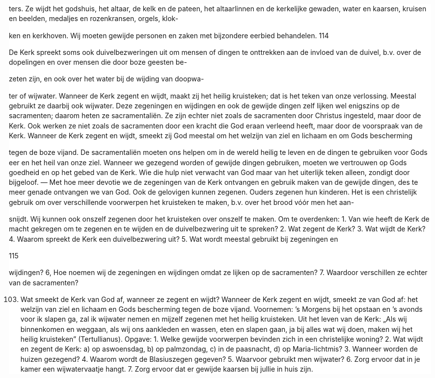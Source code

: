 ters. Ze wijdt het godshuis, het altaar, de kelk en de pateen,
het altaarlinnen en de kerkelijke gewaden, water en kaarsen,
kruisen en beelden, medaljes en rozenkransen, orgels, klok-

ken en kerkhoven. Wij moeten gewijde personen en zaken met
bijzondere eerbied behandelen.
114

De Kerk spreekt soms ook duivelbezweringen uit om mensen of dingen te onttrekken aan de invloed van de duivel, b.v.
over de dopelingen en over mensen die door boze geesten be-

zeten zijn, en ook over het water bij de wijding van doopwa-

ter of wijwater.
Wanneer de Kerk zegent en wijdt, maakt zij het heilig
kruisteken; dat is het teken van onze verlossing. Meestal gebruikt ze daarbij ook wijwater.
Deze zegeningen en wijdingen en ook de gewijde dingen
zelf lijken wel enigszins op de sacramenten; daarom heten ze
sacramentaliën. Ze zijn echter niet zoals de sacramenten door
Christus ingesteld, maar door de Kerk. Ook werken ze niet
zoals de sacramenten door een kracht die God eraan verleend
heeft, maar door de voorspraak van de Kerk.
Wanneer de Kerk zegent en wijdt, smeekt zij God meestal
om het welzijn van ziel en lichaam en om Gods bescherming

tegen de boze vijand. De sacramentaliën moeten ons helpen
om in de wereld heilig te leven en de dingen te gebruiken
voor Gods eer en het heil van onze ziel.
Wanneer we gezegend worden of gewijde dingen gebruiken,
moeten we vertrouwen op Gods goedheid en op het gebed
van de Kerk. Wie die hulp niet verwacht van God maar van
het uiterlijk teken alleen, zondigt door bijgeloof. — Met hoe meer devotie we de zegeningen van de Kerk ontvangen en gebruik maken van de gewijde dingen, des te
meer genade ontvangen we van God.
Ook de gelovigen kunnen zegenen.
Ouders zegenen hun kinderen. Het is een
christelijk gebruik om over verschillende voorwerpen het
kruisteken te maken, b.v. over het brood vóór men het aan-

snijdt. Wij kunnen ook onszelf zegenen door het kruisteken
over onszelf te maken.
Om te overdenken: 1. Van wie heeft de Kerk de macht gekregen om
te zegenen en te wijden en de duivelbezwering uit te spreken? 2. Wat zegent de Kerk? 3. Wat wijdt de Kerk? 4. Waarom spreekt de Kerk een
duivelbezwering uit? 5. Wat wordt meestal gebruikt bij zegeningen en

115

wijdingen? 6, Hoe noemen wij de zegeningen en wijdingen omdat ze
lijken op de sacramenten? 7. Waardoor verschillen ze echter van de
sacramenten?

103. Wat smeekt de Kerk van God af, wanneer ze zegent en wijdt?
Wanneer de Kerk zegent en wijdt, smeekt ze van God
af: het welzijn van ziel en lichaam en Gods bescherming tegen de boze vijand.
Voornemen: ’s Morgens bij het opstaan en ’s avonds voor ik slapen
ga, zal ik wijwater nemen en mijzelf zegenen met het heilig kruisteken.
Uit het leven van de Kerk: „Als wij binnenkomen en weggaan, als
wij ons aankleden en wassen, eten en slapen gaan, ja bij alles wat wij
doen, maken wij het heilig kruisteken” (Tertullianus).
Opgave: 1. Welke gewijde voorwerpen bevinden zich in een christelijke woning? 2. Wat wijdt en zegent de Kerk: a) op aswoensdag,
b) op palmzondag, c) in de paasnacht, d) op Maria-lichtmis? 3.
Wanneer worden de huizen gezegend? 4. Waarom wordt de Blasiuszegen gegeven? 5. Waarvoor gebruikt men wijwater? 6. Zorg ervoor
dat in je kamer een wijwatervaatje hangt. 7. Zorg ervoor dat er
gewijde kaarsen bij jullie in huis zijn.